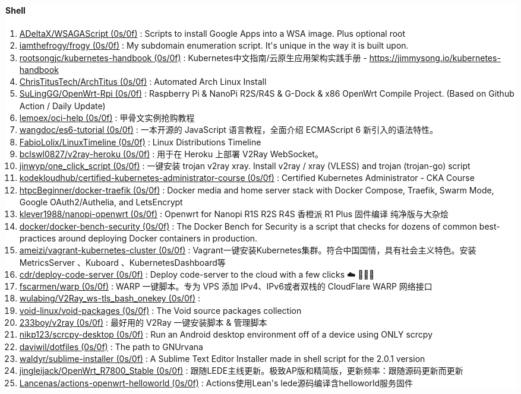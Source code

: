 
#### Shell
1. [ADeltaX/WSAGAScript (0s/0f)](https://github.com/ADeltaX/WSAGAScript) : Scripts to install Google Apps into a WSA image. Plus optional root
2. [iamthefrogy/frogy (0s/0f)](https://github.com/iamthefrogy/frogy) : My subdomain enumeration script. It's unique in the way it is built upon.
3. [rootsongjc/kubernetes-handbook (0s/0f)](https://github.com/rootsongjc/kubernetes-handbook) : Kubernetes中文指南/云原生应用架构实践手册 - https://jimmysong.io/kubernetes-handbook
4. [ChrisTitusTech/ArchTitus (0s/0f)](https://github.com/ChrisTitusTech/ArchTitus) : Automated Arch Linux Install
5. [SuLingGG/OpenWrt-Rpi (0s/0f)](https://github.com/SuLingGG/OpenWrt-Rpi) : Raspberry Pi & NanoPi R2S/R4S & G-Dock & x86 OpenWrt Compile Project. (Based on Github Action / Daily Update)
6. [lemoex/oci-help (0s/0f)](https://github.com/lemoex/oci-help) : 甲骨文实例抢购教程
7. [wangdoc/es6-tutorial (0s/0f)](https://github.com/wangdoc/es6-tutorial) : 一本开源的 JavaScript 语言教程，全面介绍 ECMAScript 6 新引入的语法特性。
8. [FabioLolix/LinuxTimeline (0s/0f)](https://github.com/FabioLolix/LinuxTimeline) : Linux Distributions Timeline
9. [bclswl0827/v2ray-heroku (0s/0f)](https://github.com/bclswl0827/v2ray-heroku) : 用于在 Heroku 上部署 V2Ray WebSocket。
10. [jinwyp/one_click_script (0s/0f)](https://github.com/jinwyp/one_click_script) : 一键安装 trojan v2ray xray. Install v2ray / xray (VLESS) and trojan (trojan-go) script
11. [kodekloudhub/certified-kubernetes-administrator-course (0s/0f)](https://github.com/kodekloudhub/certified-kubernetes-administrator-course) : Certified Kubernetes Administrator - CKA Course
12. [htpcBeginner/docker-traefik (0s/0f)](https://github.com/htpcBeginner/docker-traefik) : Docker media and home server stack with Docker Compose, Traefik, Swarm Mode, Google OAuth2/Authelia, and LetsEncrypt
13. [klever1988/nanopi-openwrt (0s/0f)](https://github.com/klever1988/nanopi-openwrt) : Openwrt for Nanopi R1S R2S R4S 香橙派 R1 Plus 固件编译 纯净版与大杂烩
14. [docker/docker-bench-security (0s/0f)](https://github.com/docker/docker-bench-security) : The Docker Bench for Security is a script that checks for dozens of common best-practices around deploying Docker containers in production.
15. [ameizi/vagrant-kubernetes-cluster (0s/0f)](https://github.com/ameizi/vagrant-kubernetes-cluster) : Vagrant一键安装Kubernetes集群。符合中国国情，具有社会主义特色。安装 MetricsServer 、Kuboard 、KubernetesDashboard等
16. [cdr/deploy-code-server (0s/0f)](https://github.com/cdr/deploy-code-server) : Deploy code-server to the cloud with a few clicks ☁️ 👨🏼‍💻
17. [fscarmen/warp (0s/0f)](https://github.com/fscarmen/warp) : WARP 一键脚本。专为 VPS 添加 IPv4、IPv6或者双栈的 CloudFlare WARP 网络接口
18. [wulabing/V2Ray_ws-tls_bash_onekey (0s/0f)](https://github.com/wulabing/V2Ray_ws-tls_bash_onekey) : 
19. [void-linux/void-packages (0s/0f)](https://github.com/void-linux/void-packages) : The Void source packages collection
20. [233boy/v2ray (0s/0f)](https://github.com/233boy/v2ray) : 最好用的 V2Ray 一键安装脚本 & 管理脚本
21. [nikp123/scrcpy-desktop (0s/0f)](https://github.com/nikp123/scrcpy-desktop) : Run an Android desktop environment off of a device using ONLY scrcpy
22. [daviwil/dotfiles (0s/0f)](https://github.com/daviwil/dotfiles) : The path to GNUrvana
23. [waldyr/sublime-installer (0s/0f)](https://github.com/waldyr/sublime-installer) : A Sublime Text Editor Installer made in shell script for the 2.0.1 version
24. [jingleijack/OpenWrt_R7800_Stable (0s/0f)](https://github.com/jingleijack/OpenWrt_R7800_Stable) : 跟随LEDE主线更新。极致AP版和精简版，更新频率：跟随源码更新而更新
25. [Lancenas/actions-openwrt-helloworld (0s/0f)](https://github.com/Lancenas/actions-openwrt-helloworld) : Actions使用Lean's lede源码编译含helloworld服务固件
